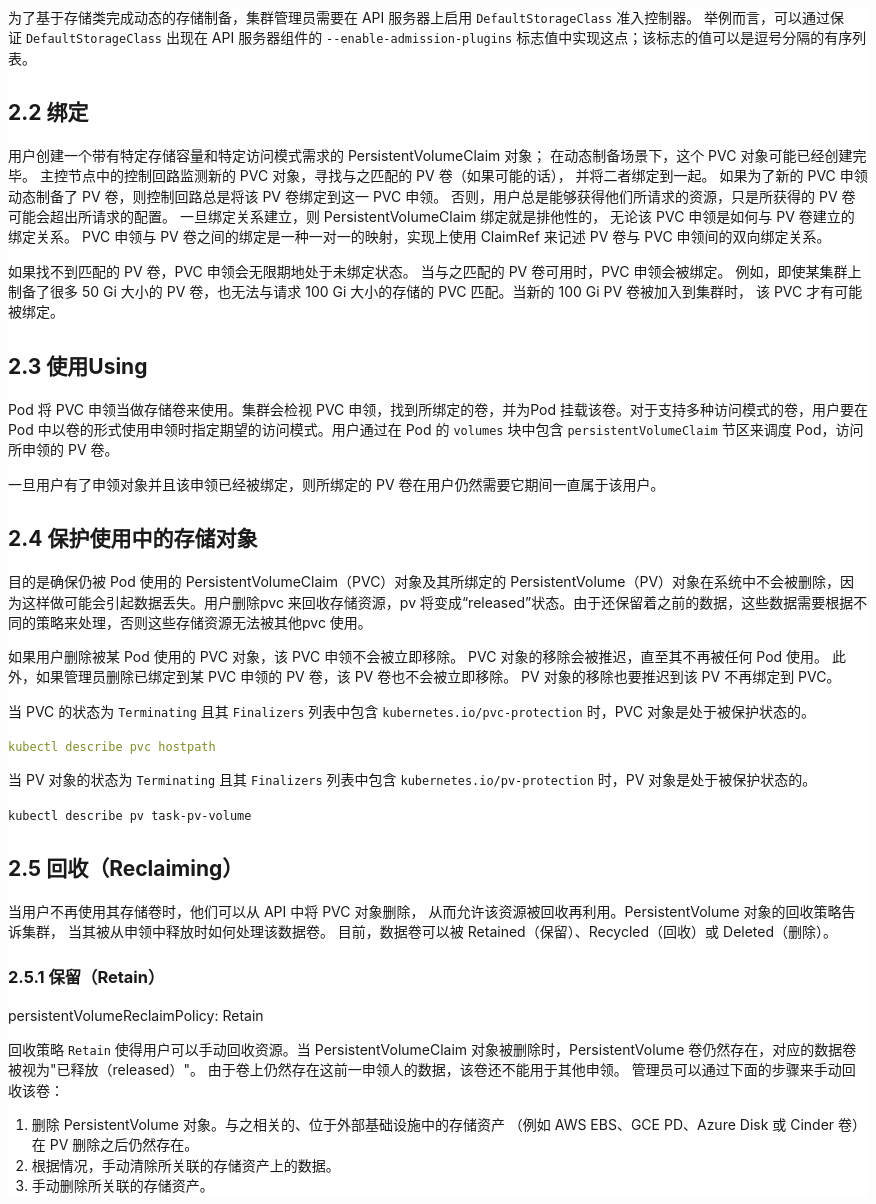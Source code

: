 为了基于存储类完成动态的存储制备，集群管理员需要在 API 服务器上启用 `DefaultStorageClass` 准入控制器。 举例而言，可以通过保证 `DefaultStorageClass` 出现在 API 服务器组件的 `--enable-admission-plugins` 标志值中实现这点；该标志的值可以是逗号分隔的有序列表。 

## 2.2 绑定

用户创建一个带有特定存储容量和特定访问模式需求的 PersistentVolumeClaim 对象； 在动态制备场景下，这个 PVC 对象可能已经创建完毕。 主控节点中的控制回路监测新的 PVC 对象，寻找与之匹配的 PV 卷（如果可能的话）， 并将二者绑定到一起。 如果为了新的 PVC 申领动态制备了 PV 卷，则控制回路总是将该 PV 卷绑定到这一 PVC 申领。 否则，用户总是能够获得他们所请求的资源，只是所获得的 PV 卷可能会超出所请求的配置。 一旦绑定关系建立，则 PersistentVolumeClaim 绑定就是排他性的， 无论该 PVC 申领是如何与 PV 卷建立的绑定关系。 PVC 申领与 PV 卷之间的绑定是一种一对一的映射，实现上使用 ClaimRef 来记述 PV 卷与 PVC 申领间的双向绑定关系。

如果找不到匹配的 PV 卷，PVC 申领会无限期地处于未绑定状态。 当与之匹配的 PV 卷可用时，PVC 申领会被绑定。 例如，即使某集群上制备了很多 50 Gi 大小的 PV 卷，也无法与请求 100 Gi 大小的存储的 PVC 匹配。当新的 100 Gi PV 卷被加入到集群时， 该 PVC 才有可能被绑定。

## 2.3 使用Using

Pod 将 PVC 申领当做存储卷来使用。集群会检视 PVC 申领，找到所绑定的卷，并为Pod 挂载该卷。对于支持多种访问模式的卷，用户要在 Pod 中以卷的形式使用申领时指定期望的访问模式。用户通过在 Pod 的 `volumes` 块中包含 `persistentVolumeClaim` 节区来调度 Pod，访问所申领的 PV 卷。

一旦用户有了申领对象并且该申领已经被绑定，则所绑定的 PV 卷在用户仍然需要它期间一直属于该用户。

## 2.4 保护使用中的存储对象

目的是确保仍被 Pod 使用的 PersistentVolumeClaim（PVC）对象及其所绑定的 PersistentVolume（PV）对象在系统中不会被删除，因为这样做可能会引起数据丢失。用户删除pvc 来回收存储资源，pv 将变成“released”状态。由于还保留着之前的数据，这些数据需要根据不同的策略来处理，否则这些存储资源无法被其他pvc 使用。

如果用户删除被某 Pod 使用的 PVC 对象，该 PVC 申领不会被立即移除。 PVC 对象的移除会被推迟，直至其不再被任何 Pod 使用。 此外，如果管理员删除已绑定到某 PVC 申领的 PV 卷，该 PV 卷也不会被立即移除。 PV 对象的移除也要推迟到该 PV 不再绑定到 PVC。 

当 PVC 的状态为 `Terminating` 且其 `Finalizers` 列表中包含 `kubernetes.io/pvc-protection` 时，PVC 对象是处于被保护状态的。 

```yaml
kubectl describe pvc hostpath
```

当 PV 对象的状态为 `Terminating` 且其 `Finalizers` 列表中包含 `kubernetes.io/pv-protection` 时，PV 对象是处于被保护状态的。 

```
kubectl describe pv task-pv-volume
```

## 2.5 回收（Reclaiming）

当用户不再使用其存储卷时，他们可以从 API 中将 PVC 对象删除， 从而允许该资源被回收再利用。PersistentVolume 对象的回收策略告诉集群， 当其被从申领中释放时如何处理该数据卷。 目前，数据卷可以被 Retained（保留）、Recycled（回收）或 Deleted（删除）。

### 2.5.1 保留（Retain）

persistentVolumeReclaimPolicy: Retain

回收策略 `Retain` 使得用户可以手动回收资源。当 PersistentVolumeClaim 对象被删除时，PersistentVolume 卷仍然存在，对应的数据卷被视为"已释放（released）"。 由于卷上仍然存在这前一申领人的数据，该卷还不能用于其他申领。 管理员可以通过下面的步骤来手动回收该卷：

1. 删除 PersistentVolume 对象。与之相关的、位于外部基础设施中的存储资产 （例如 AWS EBS、GCE PD、Azure Disk 或 Cinder 卷）在 PV 删除之后仍然存在。
2. 根据情况，手动清除所关联的存储资产上的数据。
3. 手动删除所关联的存储资产。
